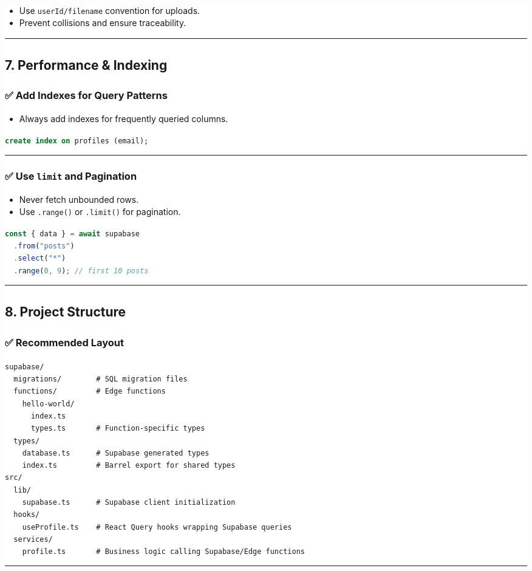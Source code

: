- Use `userId/filename` convention for uploads.
- Prevent collisions and ensure traceability.

---

## 7. Performance & Indexing

### ✅ Add Indexes for Query Patterns

- Always add indexes for frequently queried columns.

```sql
create index on profiles (email);
```

---

### ✅ Use `limit` and Pagination

- Never fetch unbounded rows.
- Use `.range()` or `.limit()` for pagination.

```typescript
const { data } = await supabase
  .from("posts")
  .select("*")
  .range(0, 9); // first 10 posts
```

---

## 8. Project Structure

### ✅ Recommended Layout

    supabase/
      migrations/        # SQL migration files
      functions/         # Edge functions
        hello-world/
          index.ts
          types.ts       # Function-specific types
      types/
        database.ts      # Supabase generated types
        index.ts         # Barrel export for shared types
    src/
      lib/
        supabase.ts      # Supabase client initialization
      hooks/
        useProfile.ts    # React Query hooks wrapping Supabase queries
      services/
        profile.ts       # Business logic calling Supabase/Edge functions

---
